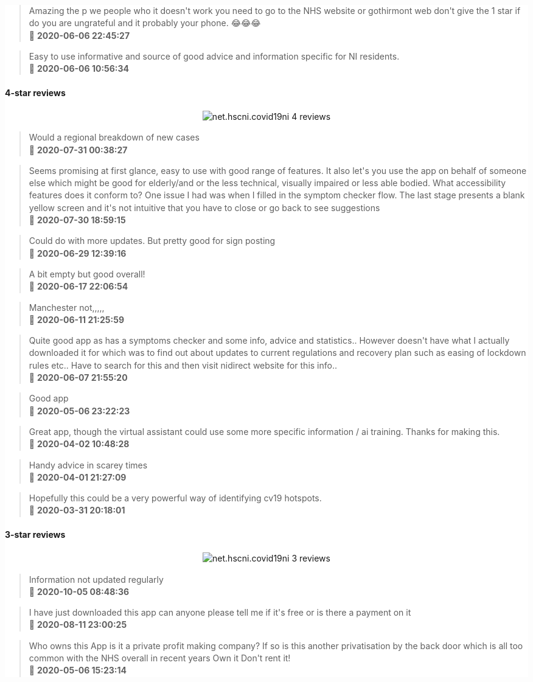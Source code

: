 > Amazing the p we people who it doesn't work you need to go to the NHS website or gothirmont web don't give the 1 star if do you are ungrateful and it probably your phone. 😂😂😂<br> :date: __2020-06-06 22:45:27__

> Easy to use informative and source of good advice and information specific for NI residents.<br> :date: __2020-06-06 10:56:34__



#### 4-star reviews

<p align="center">
<img src="resources/net.hscni.covid19ni___2.0/4_star_reviews_wordcloud.png" alt="net.hscni.covid19ni 4 reviews"/>
</p>

> Would a regional breakdown of new cases<br> :date: __2020-07-31 00:38:27__

> Seems promising at first glance, easy to use with good range of features. It also let's you use the app on behalf of someone else which might be good for elderly/and or the less technical, visually impaired or less able bodied. What accessibility features does it conform to? One issue I had was when I filled in the symptom checker flow. The last stage presents a blank yellow screen and it's not intuitive that you have to close or go back to see suggestions<br> :date: __2020-07-30 18:59:15__

> Could do with more updates. But pretty good for sign posting<br> :date: __2020-06-29 12:39:16__

> A bit empty but good overall!<br> :date: __2020-06-17 22:06:54__

> Manchester not,,,,,<br> :date: __2020-06-11 21:25:59__

> Quite good app as has a symptoms checker and some info, advice and statistics.. However doesn't have what I actually downloaded it for which was to find out about updates to current regulations and recovery plan such as easing of lockdown rules etc.. Have to search for this and then visit nidirect website for this info..<br> :date: __2020-06-07 21:55:20__

> Good app<br> :date: __2020-05-06 23:22:23__

> Great app, though the virtual assistant could use some more specific information / ai training. Thanks for making this.<br> :date: __2020-04-02 10:48:28__

> Handy advice in scarey times<br> :date: __2020-04-01 21:27:09__

> Hopefully this could be a very powerful way of identifying cv19 hotspots.<br> :date: __2020-03-31 20:18:01__



#### 3-star reviews

<p align="center">
<img src="resources/net.hscni.covid19ni___2.0/3_star_reviews_wordcloud.png" alt="net.hscni.covid19ni 3 reviews"/>
</p>

> Information not updated regularly<br> :date: __2020-10-05 08:48:36__

> I have just downloaded this app can anyone please tell me if it's free or is there a payment on it<br> :date: __2020-08-11 23:00:25__

> Who owns this App is it a private profit making company? If so is this another privatisation by the back door which is all too common with the NHS overall in recent years Own it Don't rent it!<br> :date: __2020-05-06 15:23:14__
